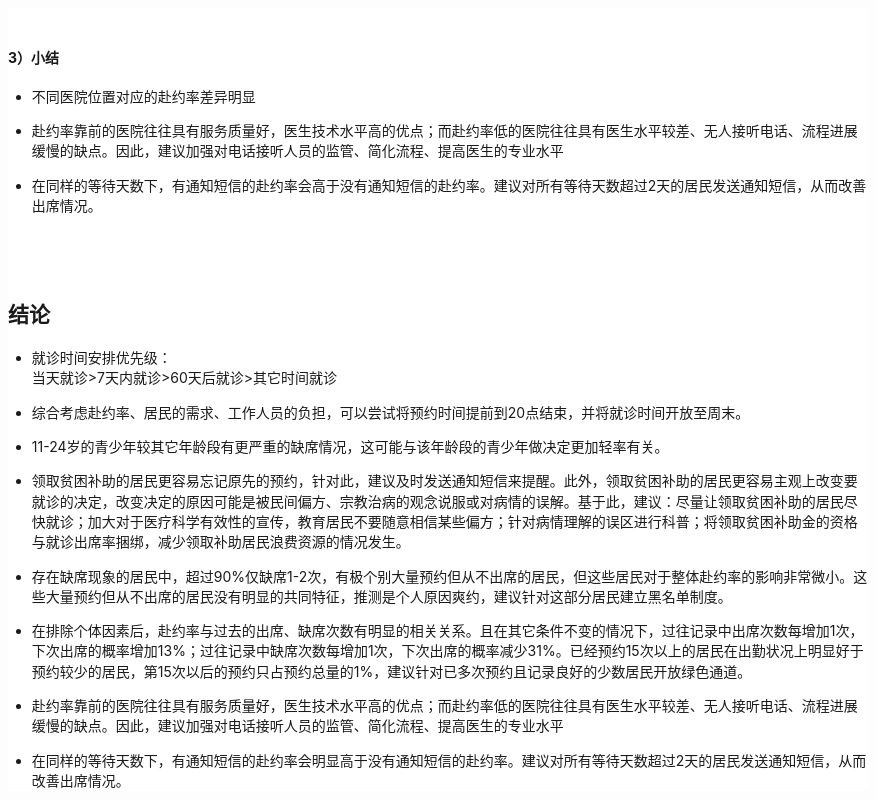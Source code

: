 <br>

#### 3）小结

* 不同医院位置对应的赴约率差异明显


* 赴约率靠前的医院往往具有服务质量好，医生技术水平高的优点；而赴约率低的医院往往具有医生水平较差、无人接听电话、流程进展缓慢的缺点。因此，建议加强对电话接听人员的监管、简化流程、提高医生的专业水平


* 在同样的等待天数下，有通知短信的赴约率会高于没有通知短信的赴约率。建议对所有等待天数超过2天的居民发送通知短信，从而改善出席情况。
<br>
<br>

<a id='conclusions'></a>
## 结论

* 就诊时间安排优先级：<br>
  当天就诊>7天内就诊>60天后就诊>其它时间就诊
  
  
* 综合考虑赴约率、居民的需求、工作人员的负担，可以尝试将预约时间提前到20点结束，并将就诊时间开放至周末。


* 11-24岁的青少年较其它年龄段有更严重的缺席情况，这可能与该年龄段的青少年做决定更加轻率有关。


* 领取贫困补助的居民更容易忘记原先的预约，针对此，建议及时发送通知短信来提醒。此外，领取贫困补助的居民更容易主观上改变要就诊的决定，改变决定的原因可能是被民间偏方、宗教治病的观念说服或对病情的误解。基于此，建议：尽量让领取贫困补助的居民尽快就诊；加大对于医疗科学有效性的宣传，教育居民不要随意相信某些偏方；针对病情理解的误区进行科普；将领取贫困补助金的资格与就诊出席率捆绑，减少领取补助居民浪费资源的情况发生。


* 存在缺席现象的居民中，超过90%仅缺席1-2次，有极个别大量预约但从不出席的居民，但这些居民对于整体赴约率的影响非常微小。这些大量预约但从不出席的居民没有明显的共同特征，推测是个人原因爽约，建议针对这部分居民建立黑名单制度。


* 在排除个体因素后，赴约率与过去的出席、缺席次数有明显的相关关系。且在其它条件不变的情况下，过往记录中出席次数每增加1次，下次出席的概率增加13%；过往记录中缺席次数每增加1次，下次出席的概率减少31%。已经预约15次以上的居民在出勤状况上明显好于预约较少的居民，第15次以后的预约只占预约总量的1%，建议针对已多次预约且记录良好的少数居民开放绿色通道。


* 赴约率靠前的医院往往具有服务质量好，医生技术水平高的优点；而赴约率低的医院往往具有医生水平较差、无人接听电话、流程进展缓慢的缺点。因此，建议加强对电话接听人员的监管、简化流程、提高医生的专业水平


* 在同样的等待天数下，有通知短信的赴约率会明显高于没有通知短信的赴约率。建议对所有等待天数超过2天的居民发送通知短信，从而改善出席情况。
